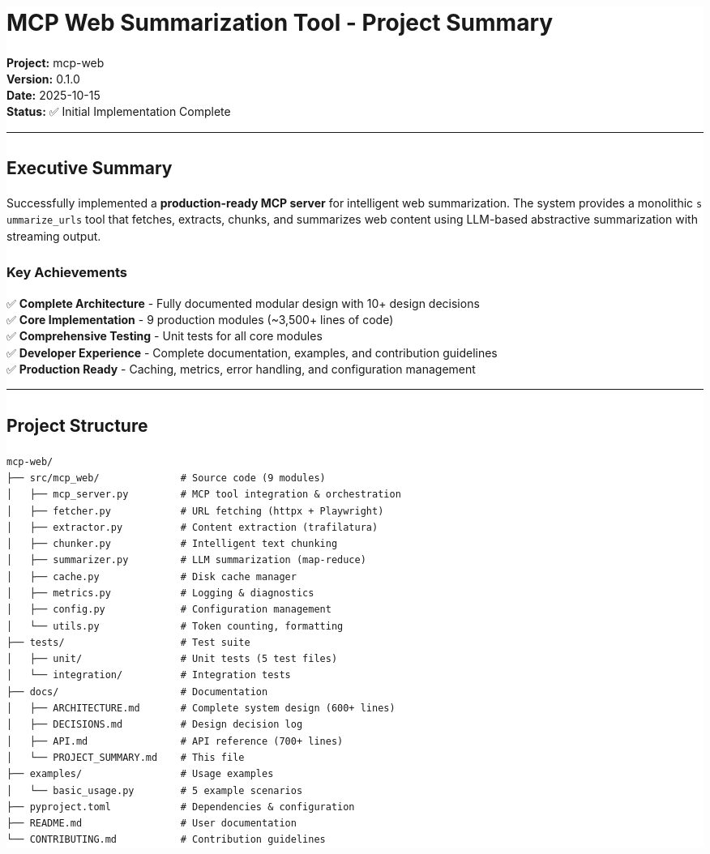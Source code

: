 # MCP Web Summarization Tool - Project Summary

**Project:** mcp-web  
**Version:** 0.1.0  
**Date:** 2025-10-15  
**Status:** ✅ Initial Implementation Complete

---

## Executive Summary

Successfully implemented a **production-ready MCP server** for intelligent web summarization. The system provides a monolithic `summarize_urls` tool that fetches, extracts, chunks, and summarizes web content using LLM-based abstractive summarization with streaming output.

### Key Achievements

✅ **Complete Architecture** - Fully documented modular design with 10+ design decisions  
✅ **Core Implementation** - 9 production modules (~3,500+ lines of code)  
✅ **Comprehensive Testing** - Unit tests for all core modules  
✅ **Developer Experience** - Complete documentation, examples, and contribution guidelines  
✅ **Production Ready** - Caching, metrics, error handling, and configuration management

---

## Project Structure

```
mcp-web/
├── src/mcp_web/              # Source code (9 modules)
│   ├── mcp_server.py         # MCP tool integration & orchestration
│   ├── fetcher.py            # URL fetching (httpx + Playwright)
│   ├── extractor.py          # Content extraction (trafilatura)
│   ├── chunker.py            # Intelligent text chunking
│   ├── summarizer.py         # LLM summarization (map-reduce)
│   ├── cache.py              # Disk cache manager
│   ├── metrics.py            # Logging & diagnostics
│   ├── config.py             # Configuration management
│   └── utils.py              # Token counting, formatting
├── tests/                    # Test suite
│   ├── unit/                 # Unit tests (5 test files)
│   └── integration/          # Integration tests
├── docs/                     # Documentation
│   ├── ARCHITECTURE.md       # Complete system design (600+ lines)
│   ├── DECISIONS.md          # Design decision log
│   ├── API.md                # API reference (700+ lines)
│   └── PROJECT_SUMMARY.md    # This file
├── examples/                 # Usage examples
│   └── basic_usage.py        # 5 example scenarios
├── pyproject.toml            # Dependencies & configuration
├── README.md                 # User documentation
└── CONTRIBUTING.md           # Contribution guidelines
```
